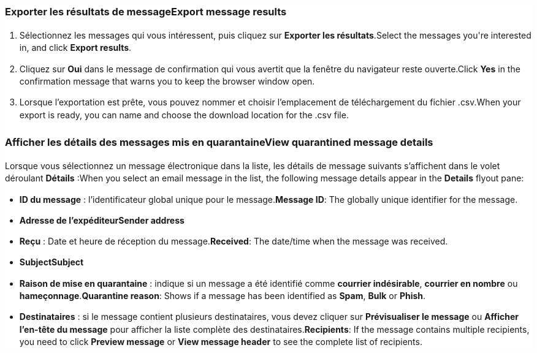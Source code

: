 ### <a name="export-message-results"></a><span data-ttu-id="a6e56-175">Exporter les résultats de message</span><span class="sxs-lookup"><span data-stu-id="a6e56-175">Export message results</span></span>

1. <span data-ttu-id="a6e56-176">Sélectionnez les messages qui vous intéressent, puis cliquez sur **Exporter les résultats**.</span><span class="sxs-lookup"><span data-stu-id="a6e56-176">Select the messages you're interested in, and click **Export results**.</span></span>

2. <span data-ttu-id="a6e56-177">Cliquez sur **Oui** dans le message de confirmation qui vous avertit que la fenêtre du navigateur reste ouverte.</span><span class="sxs-lookup"><span data-stu-id="a6e56-177">Click **Yes** in the confirmation message that warns you to keep the browser window open.</span></span>

3. <span data-ttu-id="a6e56-178">Lorsque l’exportation est prête, vous pouvez nommer et choisir l’emplacement de téléchargement du fichier .csv.</span><span class="sxs-lookup"><span data-stu-id="a6e56-178">When your export is ready, you can name and choose the download location for the .csv file.</span></span>

### <a name="view-quarantined-message-details"></a><span data-ttu-id="a6e56-179">Afficher les détails des messages mis en quarantaine</span><span class="sxs-lookup"><span data-stu-id="a6e56-179">View quarantined message details</span></span>

<span data-ttu-id="a6e56-180">Lorsque vous sélectionnez un message électronique dans la liste, les détails de message suivants s’affichent dans le volet déroulant **Détails** :</span><span class="sxs-lookup"><span data-stu-id="a6e56-180">When you select an email message in the list, the following message details appear in the **Details** flyout pane:</span></span>

- <span data-ttu-id="a6e56-181">**ID du message** : l’identificateur global unique pour le message.</span><span class="sxs-lookup"><span data-stu-id="a6e56-181">**Message ID**: The globally unique identifier for the message.</span></span>

- <span data-ttu-id="a6e56-182">**Adresse de l’expéditeur**</span><span class="sxs-lookup"><span data-stu-id="a6e56-182">**Sender address**</span></span>

- <span data-ttu-id="a6e56-183">**Reçu** : Date et heure de réception du message.</span><span class="sxs-lookup"><span data-stu-id="a6e56-183">**Received**: The date/time when the message was received.</span></span>

- <span data-ttu-id="a6e56-184">**Subject**</span><span class="sxs-lookup"><span data-stu-id="a6e56-184">**Subject**</span></span>

- <span data-ttu-id="a6e56-185">**Raison de mise en quarantaine** : indique si un message a été identifié comme **courrier indésirable**, **courrier en nombre** ou **hameçonnage**.</span><span class="sxs-lookup"><span data-stu-id="a6e56-185">**Quarantine reason**: Shows if a message has been identified as **Spam**, **Bulk** or **Phish**.</span></span>

- <span data-ttu-id="a6e56-186">**Destinataires** : si le message contient plusieurs destinataires, vous devez cliquer sur **Prévisualiser le message** ou **Afficher l’en-tête du message** pour afficher la liste complète des destinataires.</span><span class="sxs-lookup"><span data-stu-id="a6e56-186">**Recipients**: If the message contains multiple recipients, you need to click **Preview message** or **View message header** to see the complete list of recipients.</span></span>
